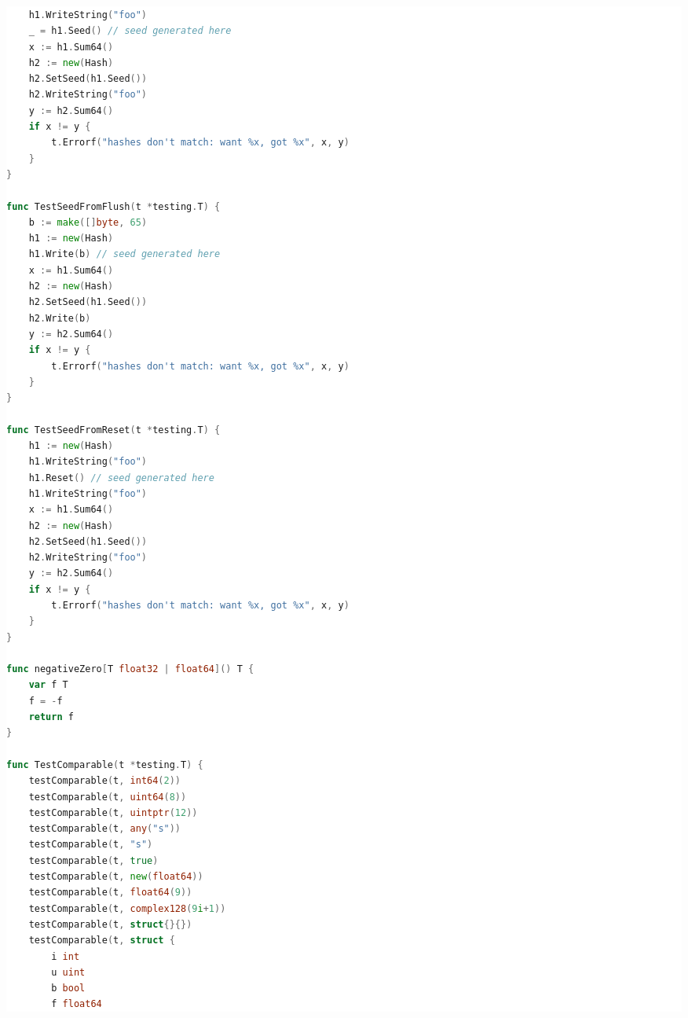 ```go
	h1.WriteString("foo")
	_ = h1.Seed() // seed generated here
	x := h1.Sum64()
	h2 := new(Hash)
	h2.SetSeed(h1.Seed())
	h2.WriteString("foo")
	y := h2.Sum64()
	if x != y {
		t.Errorf("hashes don't match: want %x, got %x", x, y)
	}
}

func TestSeedFromFlush(t *testing.T) {
	b := make([]byte, 65)
	h1 := new(Hash)
	h1.Write(b) // seed generated here
	x := h1.Sum64()
	h2 := new(Hash)
	h2.SetSeed(h1.Seed())
	h2.Write(b)
	y := h2.Sum64()
	if x != y {
		t.Errorf("hashes don't match: want %x, got %x", x, y)
	}
}

func TestSeedFromReset(t *testing.T) {
	h1 := new(Hash)
	h1.WriteString("foo")
	h1.Reset() // seed generated here
	h1.WriteString("foo")
	x := h1.Sum64()
	h2 := new(Hash)
	h2.SetSeed(h1.Seed())
	h2.WriteString("foo")
	y := h2.Sum64()
	if x != y {
		t.Errorf("hashes don't match: want %x, got %x", x, y)
	}
}

func negativeZero[T float32 | float64]() T {
	var f T
	f = -f
	return f
}

func TestComparable(t *testing.T) {
	testComparable(t, int64(2))
	testComparable(t, uint64(8))
	testComparable(t, uintptr(12))
	testComparable(t, any("s"))
	testComparable(t, "s")
	testComparable(t, true)
	testComparable(t, new(float64))
	testComparable(t, float64(9))
	testComparable(t, complex128(9i+1))
	testComparable(t, struct{}{})
	testComparable(t, struct {
		i int
		u uint
		b bool
		f float64
```